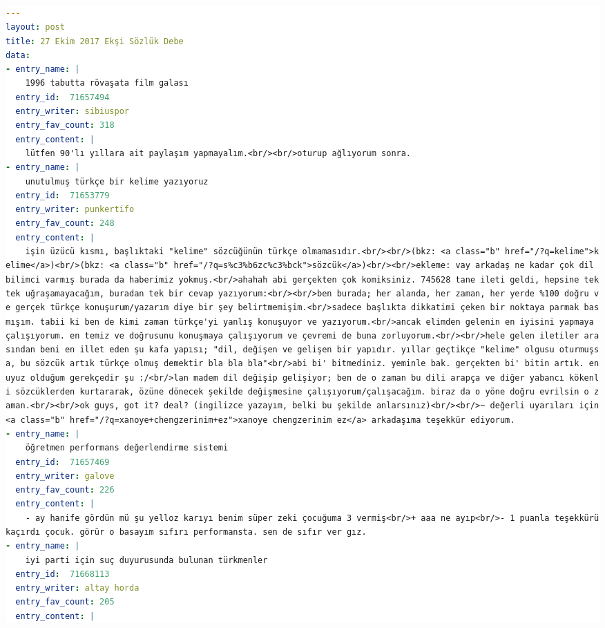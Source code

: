 ```yaml
---
layout: post
title: 27 Ekim 2017 Ekşi Sözlük Debe
data:
- entry_name: |
    1996 tabutta rövaşata film galası
  entry_id:  71657494
  entry_writer: sibiuspor
  entry_fav_count: 318
  entry_content: |
    lütfen 90'lı yıllara ait paylaşım yapmayalım.<br/><br/>oturup ağlıyorum sonra.
- entry_name: |
    unutulmuş türkçe bir kelime yazıyoruz
  entry_id:  71653779
  entry_writer: punkertifo
  entry_fav_count: 248
  entry_content: |
    işin üzücü kısmı, başlıktaki "kelime" sözcüğünün türkçe olmamasıdır.<br/><br/>(bkz: <a class="b" href="/?q=kelime">kelime</a>)<br/>(bkz: <a class="b" href="/?q=s%c3%b6zc%c3%bck">sözcük</a>)<br/><br/>ekleme: vay arkadaş ne kadar çok dil bilimci varmış burada da haberimiz yokmuş.<br/>ahahah abi gerçekten çok komiksiniz. 745628 tane ileti geldi, hepsine tek tek uğraşamayacağım, buradan tek bir cevap yazıyorum:<br/><br/>ben burada; her alanda, her zaman, her yerde %100 doğru ve gerçek türkçe konuşurum/yazarım diye bir şey belirtmemişim.<br/>sadece başlıkta dikkatimi çeken bir noktaya parmak basmışım. tabii ki ben de kimi zaman türkçe'yi yanlış konuşuyor ve yazıyorum.<br/>ancak elimden gelenin en iyisini yapmaya çalışıyorum. en temiz ve doğrusunu konuşmaya çalışıyorum ve çevremi de buna zorluyorum.<br/><br/>hele gelen iletiler arasından beni en illet eden şu kafa yapısı; "dil, değişen ve gelişen bir yapıdır. yıllar geçtikçe "kelime" olgusu oturmuşsa, bu sözcük artık türkçe olmuş demektir bla bla bla"<br/>abi bi' bitmediniz. yeminle bak. gerçekten bi' bitin artık. en uyuz olduğum gerekçedir şu :/<br/>lan madem dil değişip gelişiyor; ben de o zaman bu dili arapça ve diğer yabancı kökenli sözcüklerden kurtararak, özüne dönecek şekilde değişmesine çalışıyorum/çalışacağım. biraz da o yöne doğru evrilsin o zaman.<br/><br/>ok guys, got it? deal? (ingilizce yazayım, belki bu şekilde anlarsınız)<br/><br/>~ değerli uyarıları için <a class="b" href="/?q=xanoye+chengzerinim+ez">xanoye chengzerinim ez</a> arkadaşıma teşekkür ediyorum.
- entry_name: |
    öğretmen performans değerlendirme sistemi
  entry_id:  71657469
  entry_writer: galove
  entry_fav_count: 226
  entry_content: |
    - ay hanife gördün mü şu yelloz karıyı benim süper zeki çocuğuma 3 vermiş<br/>+ aaa ne ayıp<br/>- 1 puanla teşekkürü kaçırdı çocuk. görür o basayım sıfırı performansta. sen de sıfır ver gız.
- entry_name: |
    iyi parti için suç duyurusunda bulunan türkmenler
  entry_id:  71668113
  entry_writer: altay horda
  entry_fav_count: 205
  entry_content: |
```